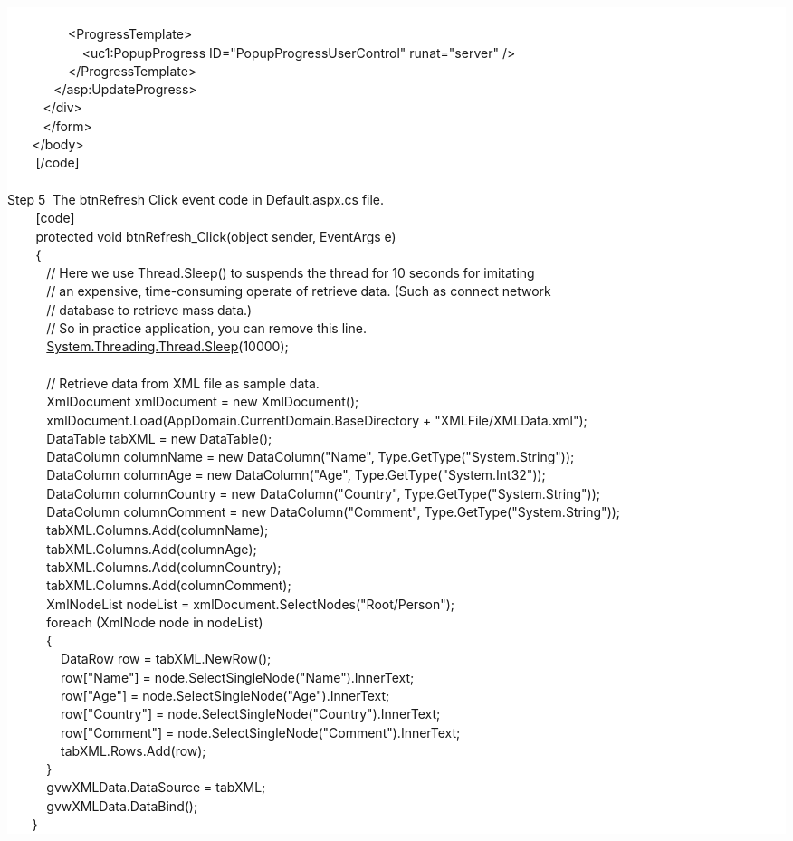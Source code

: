 <br>
&nbsp; &nbsp; &nbsp; &nbsp; &nbsp; &nbsp; &nbsp; &nbsp; &nbsp;&lt;ProgressTemplate&gt;
<br>
&nbsp; &nbsp; &nbsp; &nbsp; &nbsp; &nbsp; &nbsp; &nbsp; &nbsp; &nbsp; &nbsp;&lt;uc1:PopupProgress ID=&quot;PopupProgressUserControl&quot; runat=&quot;server&quot; /&gt;<br>
&nbsp; &nbsp; &nbsp; &nbsp; &nbsp; &nbsp; &nbsp; &nbsp; &nbsp;&lt;/ProgressTemplate&gt;<br>
&nbsp; &nbsp; &nbsp; &nbsp; &nbsp; &nbsp; &nbsp;&lt;/asp:UpdateProgress&gt; &nbsp; &nbsp; &nbsp; &nbsp; &nbsp;
<br>
&nbsp; &nbsp; &nbsp; &nbsp; &nbsp; &lt;/div&gt; &nbsp; <br>
&nbsp; &nbsp; &nbsp; &nbsp; &nbsp; &lt;/form&gt;<br>
&nbsp; &nbsp; &nbsp; &nbsp;&lt;/body&gt;<br>
&nbsp;&nbsp;&nbsp;&nbsp;&nbsp;&nbsp;&nbsp;&nbsp;[/code]<br>
&nbsp;&nbsp;&nbsp;&nbsp;&nbsp;&nbsp;&nbsp;&nbsp;<br>
Step 5 &nbsp;The btnRefresh Click event code in Default.aspx.cs file.<br>
&nbsp;&nbsp;&nbsp;&nbsp;&nbsp;&nbsp;&nbsp;&nbsp;[code]<br>
&nbsp; &nbsp; &nbsp; &nbsp; protected void btnRefresh_Click(object sender, EventArgs e)<br>
&nbsp; &nbsp; &nbsp; &nbsp; {<br>
&nbsp; &nbsp; &nbsp; &nbsp; &nbsp; &nbsp;// Here we use Thread.Sleep() to suspends the thread for 10 seconds for imitating<br>
&nbsp; &nbsp; &nbsp; &nbsp; &nbsp; &nbsp;// an expensive, time-consuming operate of retrieve data. (Such as connect network<br>
&nbsp; &nbsp; &nbsp; &nbsp; &nbsp; &nbsp;// database to retrieve mass data.)<br>
&nbsp; &nbsp; &nbsp; &nbsp; &nbsp; &nbsp;// So in practice application, you can remove this line.
<br>
&nbsp; &nbsp; &nbsp; &nbsp; &nbsp; &nbsp;<a class="libraryLink" href="http://msdn.microsoft.com/en-US/library/System.Threading.Thread.Sleep.aspx" target="_blank" title="Auto generated link to System.Threading.Thread.Sleep">System.Threading.Thread.Sleep</a>(10000);<br>
<br>
&nbsp; &nbsp; &nbsp; &nbsp; &nbsp; &nbsp;// Retrieve data from XML file as sample data.<br>
&nbsp; &nbsp; &nbsp; &nbsp; &nbsp; &nbsp;XmlDocument xmlDocument = new XmlDocument();<br>
&nbsp; &nbsp; &nbsp; &nbsp; &nbsp; &nbsp;xmlDocument.Load(AppDomain.CurrentDomain.BaseDirectory &#43; &quot;XMLFile/XMLData.xml&quot;);<br>
&nbsp; &nbsp; &nbsp; &nbsp; &nbsp; &nbsp;DataTable tabXML = new DataTable();<br>
&nbsp; &nbsp; &nbsp; &nbsp; &nbsp; &nbsp;DataColumn columnName = new DataColumn(&quot;Name&quot;, Type.GetType(&quot;System.String&quot;));<br>
&nbsp; &nbsp; &nbsp; &nbsp; &nbsp; &nbsp;DataColumn columnAge = new DataColumn(&quot;Age&quot;, Type.GetType(&quot;System.Int32&quot;));<br>
&nbsp; &nbsp; &nbsp; &nbsp; &nbsp; &nbsp;DataColumn columnCountry = new DataColumn(&quot;Country&quot;, Type.GetType(&quot;System.String&quot;));<br>
&nbsp; &nbsp; &nbsp; &nbsp; &nbsp; &nbsp;DataColumn columnComment = new DataColumn(&quot;Comment&quot;, Type.GetType(&quot;System.String&quot;));<br>
&nbsp; &nbsp; &nbsp; &nbsp; &nbsp; &nbsp;tabXML.Columns.Add(columnName);<br>
&nbsp; &nbsp; &nbsp; &nbsp; &nbsp; &nbsp;tabXML.Columns.Add(columnAge);<br>
&nbsp; &nbsp; &nbsp; &nbsp; &nbsp; &nbsp;tabXML.Columns.Add(columnCountry);<br>
&nbsp; &nbsp; &nbsp; &nbsp; &nbsp; &nbsp;tabXML.Columns.Add(columnComment);<br>
&nbsp; &nbsp; &nbsp; &nbsp; &nbsp; &nbsp;XmlNodeList nodeList = xmlDocument.SelectNodes(&quot;Root/Person&quot;);<br>
&nbsp; &nbsp; &nbsp; &nbsp; &nbsp; &nbsp;foreach (XmlNode node in nodeList)<br>
&nbsp; &nbsp; &nbsp; &nbsp; &nbsp; &nbsp;{<br>
&nbsp; &nbsp; &nbsp; &nbsp; &nbsp; &nbsp; &nbsp; &nbsp;DataRow row = tabXML.NewRow();<br>
&nbsp; &nbsp; &nbsp; &nbsp; &nbsp; &nbsp; &nbsp; &nbsp;row[&quot;Name&quot;] = node.SelectSingleNode(&quot;Name&quot;).InnerText;<br>
&nbsp; &nbsp; &nbsp; &nbsp; &nbsp; &nbsp; &nbsp; &nbsp;row[&quot;Age&quot;] = node.SelectSingleNode(&quot;Age&quot;).InnerText;<br>
&nbsp; &nbsp; &nbsp; &nbsp; &nbsp; &nbsp; &nbsp; &nbsp;row[&quot;Country&quot;] = node.SelectSingleNode(&quot;Country&quot;).InnerText;<br>
&nbsp; &nbsp; &nbsp; &nbsp; &nbsp; &nbsp; &nbsp; &nbsp;row[&quot;Comment&quot;] = node.SelectSingleNode(&quot;Comment&quot;).InnerText;<br>
&nbsp; &nbsp; &nbsp; &nbsp; &nbsp; &nbsp; &nbsp; &nbsp;tabXML.Rows.Add(row);<br>
&nbsp; &nbsp; &nbsp; &nbsp; &nbsp; &nbsp;}<br>
&nbsp; &nbsp; &nbsp; &nbsp; &nbsp; &nbsp;gvwXMLData.DataSource = tabXML;<br>
&nbsp; &nbsp; &nbsp; &nbsp; &nbsp; &nbsp;gvwXMLData.DataBind();<br>
&nbsp; &nbsp; &nbsp; &nbsp;}<br>